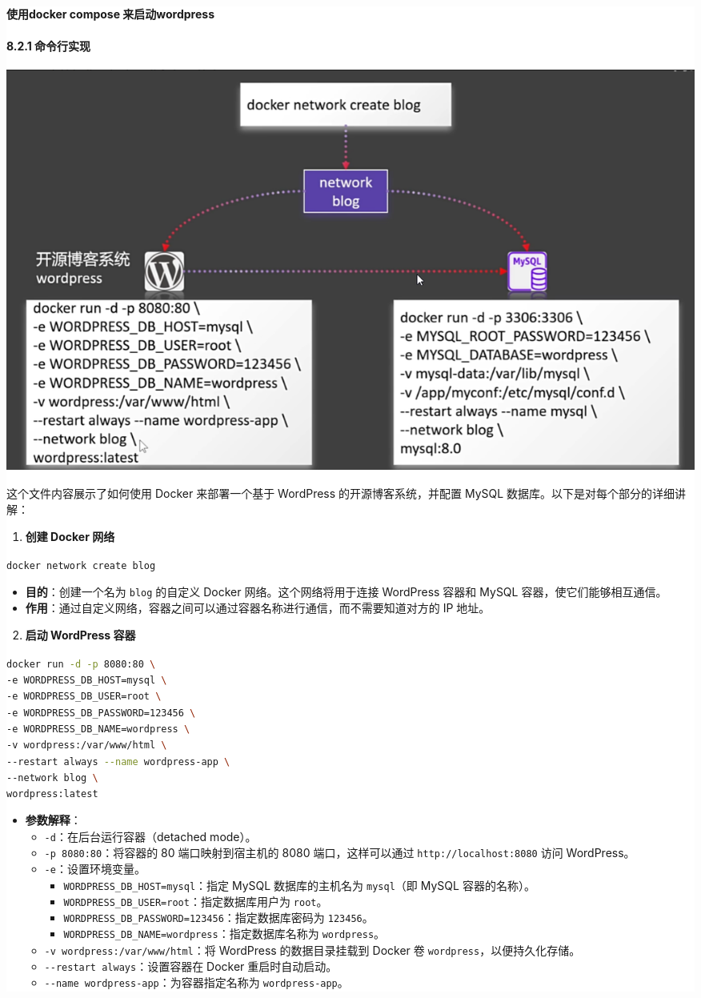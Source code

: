 **使用docker compose 来启动wordpress**

#### 8.2.1 命令行实现

![1739528926751](img/1739528926751.png)



这个文件内容展示了如何使用 Docker 来部署一个基于 WordPress 的开源博客系统，并配置 MySQL 数据库。以下是对每个部分的详细讲解：

1. **创建 Docker 网络**

```bash
docker network create blog
```
- **目的**：创建一个名为 `blog` 的自定义 Docker 网络。这个网络将用于连接 WordPress 容器和 MySQL 容器，使它们能够相互通信。
- **作用**：通过自定义网络，容器之间可以通过容器名称进行通信，而不需要知道对方的 IP 地址。

2. **启动 WordPress 容器**

```bash
docker run -d -p 8080:80 \
-e WORDPRESS_DB_HOST=mysql \
-e WORDPRESS_DB_USER=root \
-e WORDPRESS_DB_PASSWORD=123456 \
-e WORDPRESS_DB_NAME=wordpress \
-v wordpress:/var/www/html \
--restart always --name wordpress-app \
--network blog \
wordpress:latest
```
- **参数解释**：
  - `-d`：在后台运行容器（detached mode）。
  - `-p 8080:80`：将容器的 80 端口映射到宿主机的 8080 端口，这样可以通过 `http://localhost:8080` 访问 WordPress。
  - `-e`：设置环境变量。
    - `WORDPRESS_DB_HOST=mysql`：指定 MySQL 数据库的主机名为 `mysql`（即 MySQL 容器的名称）。
    - `WORDPRESS_DB_USER=root`：指定数据库用户为 `root`。
    - `WORDPRESS_DB_PASSWORD=123456`：指定数据库密码为 `123456`。
    - `WORDPRESS_DB_NAME=wordpress`：指定数据库名称为 `wordpress`。
  - `-v wordpress:/var/www/html`：将 WordPress 的数据目录挂载到 Docker 卷 `wordpress`，以便持久化存储。
  - `--restart always`：设置容器在 Docker 重启时自动启动。
  - `--name wordpress-app`：为容器指定名称为 `wordpress-app`。